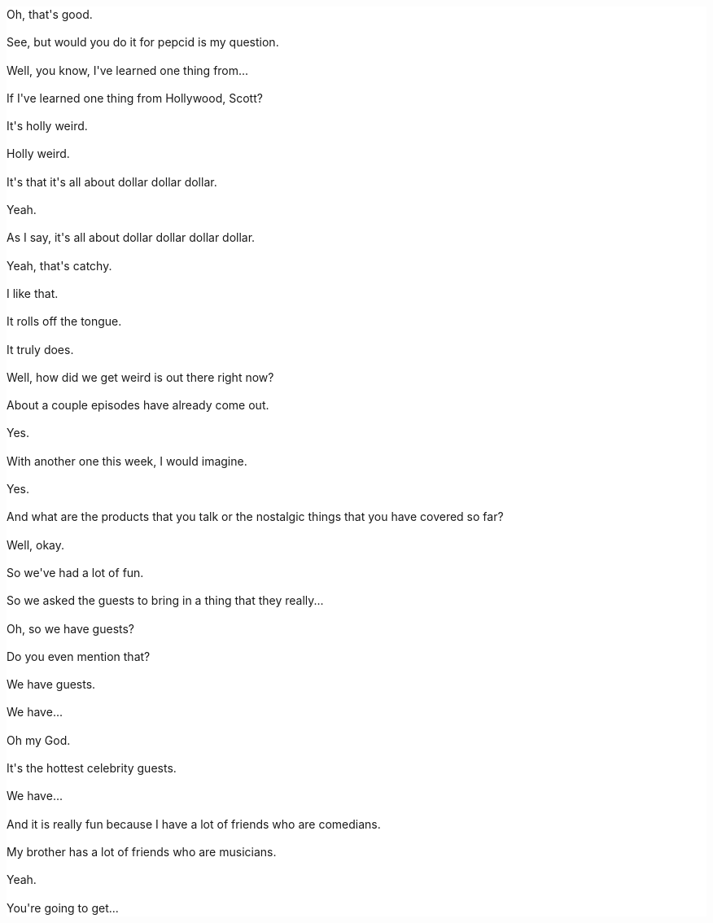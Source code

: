 Oh, that's good.

See, but would you do it for pepcid is my question.

Well, you know, I've learned one thing from...

If I've learned one thing from Hollywood, Scott?

It's holly weird.

Holly weird.

It's that it's all about dollar dollar dollar.

Yeah.

As I say, it's all about dollar dollar dollar dollar.

Yeah, that's catchy.

I like that.

It rolls off the tongue.

It truly does.

Well, how did we get weird is out there right now?

About a couple episodes have already come out.

Yes.

With another one this week, I would imagine.

Yes.

And what are the products that you talk or the nostalgic things that you have covered so far?

Well, okay.

So we've had a lot of fun.

So we asked the guests to bring in a thing that they really...

Oh, so we have guests?

Do you even mention that?

We have guests.

We have...

Oh my God.

It's the hottest celebrity guests.

We have...

And it is really fun because I have a lot of friends who are comedians.

My brother has a lot of friends who are musicians.

Yeah.

You're going to get...
